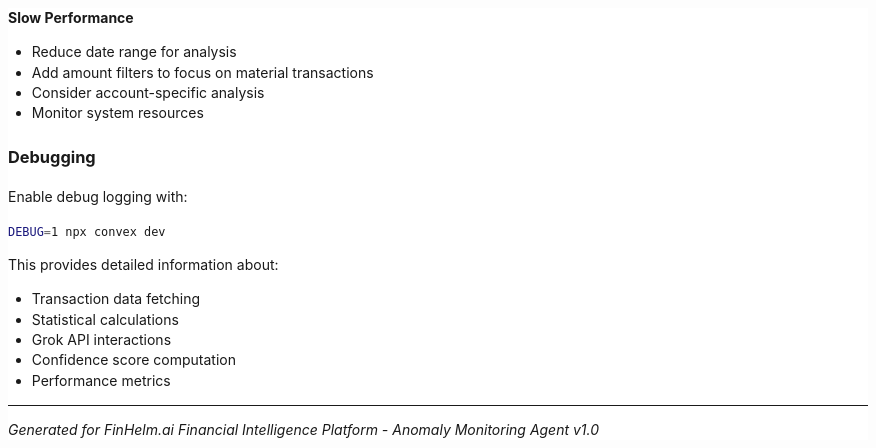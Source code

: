 **Slow Performance**
- Reduce date range for analysis
- Add amount filters to focus on material transactions
- Consider account-specific analysis
- Monitor system resources

### Debugging

Enable debug logging with:
```bash
DEBUG=1 npx convex dev
```

This provides detailed information about:
- Transaction data fetching
- Statistical calculations
- Grok API interactions
- Confidence score computation
- Performance metrics

---

*Generated for FinHelm.ai Financial Intelligence Platform - Anomaly Monitoring Agent v1.0*